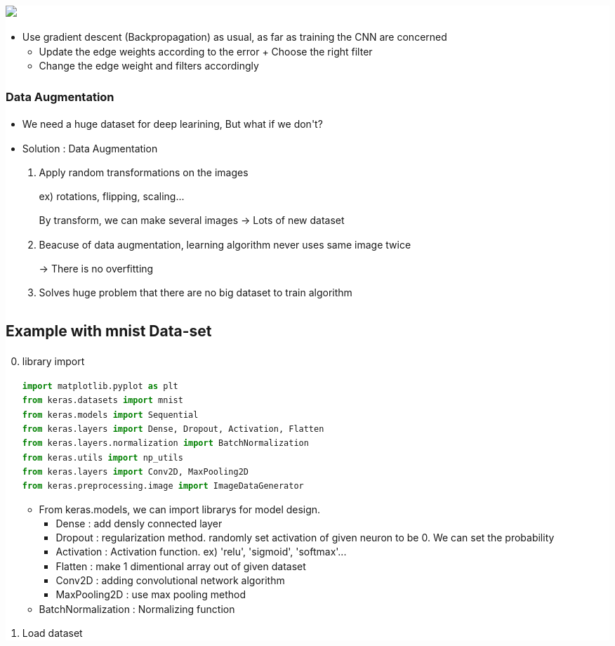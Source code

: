 <img src="https://user-images.githubusercontent.com/84625523/125646479-c129d7f2-805a-4b6b-966f-254992e207cf.png"  />

* Use gradient descent (Backpropagation) as usual, as far as training the CNN are concerned
  * Update the edge weights according to the error + Choose the right filter
  * Change the edge weight and filters accordingly





### Data Augmentation

* We need a huge dataset for deep learining, But what if we don't?

* Solution : Data Augmentation

  1. Apply random transformations on the images

     ex) rotations, flipping, scaling...

     By transform, we can make several images
     → Lots of new dataset

  2. Beacuse of data augmentation, learning algorithm never uses same image twice

     → There is no overfitting

  3. Solves huge problem that there are no big dataset to train algorithm



## Example with mnist Data-set

0. library import

   ```python
   import matplotlib.pyplot as plt
   from keras.datasets import mnist
   from keras.models import Sequential
   from keras.layers import Dense, Dropout, Activation, Flatten
   from keras.layers.normalization import BatchNormalization
   from keras.utils import np_utils
   from keras.layers import Conv2D, MaxPooling2D
   from keras.preprocessing.image import ImageDataGenerator
   ```

   * From keras.models, we can import librarys for model design.
     * Dense : add densly connected layer
     * Dropout : regularization method. randomly set activation of given neuron to be 0. We can set the probability
     * Activation : Activation function. ex) 'relu', 'sigmoid', 'softmax'...
     * Flatten : make 1 dimentional array out of given dataset
     * Conv2D : adding convolutional network algorithm
     * MaxPooling2D : use max pooling method
   * BatchNormalization : Normalizing function
   



1. Load dataset
